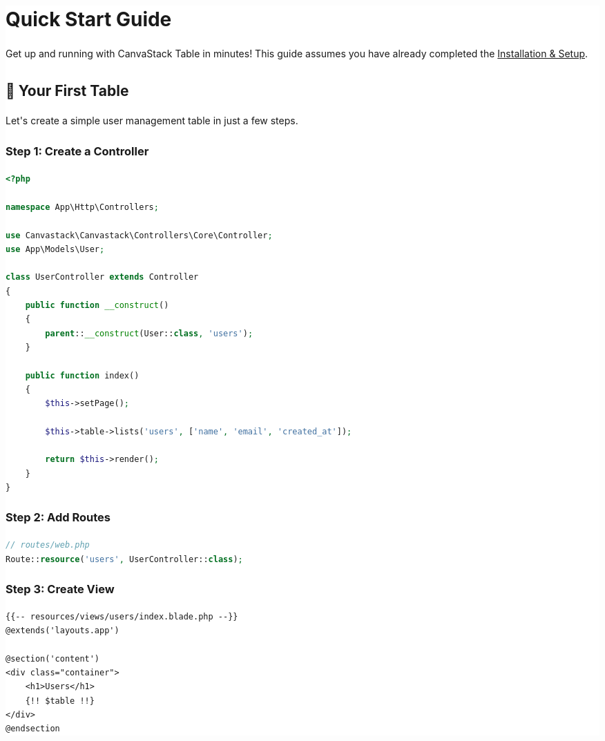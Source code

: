 # Quick Start Guide

Get up and running with CanvaStack Table in minutes! This guide assumes you have already completed the [Installation & Setup](installation.md).

## 🚀 Your First Table

Let's create a simple user management table in just a few steps.

### Step 1: Create a Controller

```php
<?php

namespace App\Http\Controllers;

use Canvastack\Canvastack\Controllers\Core\Controller;
use App\Models\User;

class UserController extends Controller
{
    public function __construct()
    {
        parent::__construct(User::class, 'users');
    }

    public function index()
    {
        $this->setPage();

        $this->table->lists('users', ['name', 'email', 'created_at']);

        return $this->render();
    }
}
```

### Step 2: Add Routes

```php
// routes/web.php
Route::resource('users', UserController::class);
```

### Step 3: Create View

```blade
{{-- resources/views/users/index.blade.php --}}
@extends('layouts.app')

@section('content')
<div class="container">
    <h1>Users</h1>
    {!! $table !!}
</div>
@endsection
```
